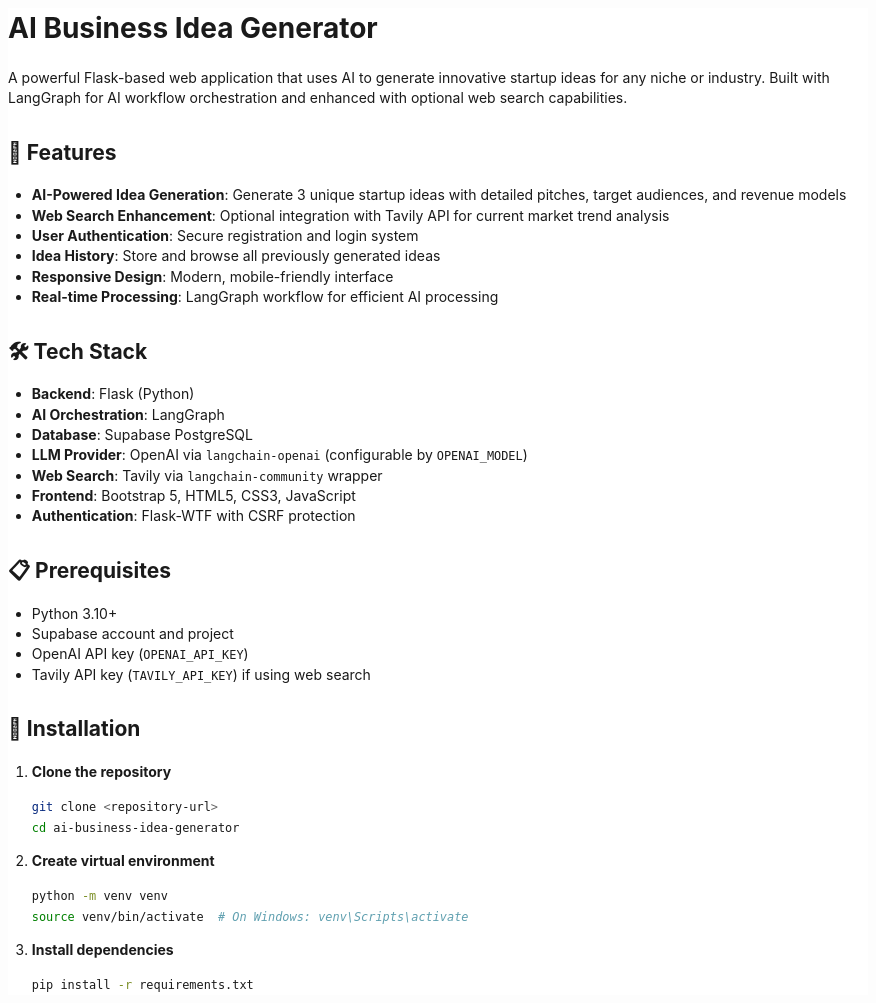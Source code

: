 # AI Business Idea Generator

A powerful Flask-based web application that uses AI to generate innovative startup ideas for any niche or industry. Built with LangGraph for AI workflow orchestration and enhanced with optional web search capabilities.

## 🚀 Features

- **AI-Powered Idea Generation**: Generate 3 unique startup ideas with detailed pitches, target audiences, and revenue models
- **Web Search Enhancement**: Optional integration with Tavily API for current market trend analysis
- **User Authentication**: Secure registration and login system
- **Idea History**: Store and browse all previously generated ideas
- **Responsive Design**: Modern, mobile-friendly interface
- **Real-time Processing**: LangGraph workflow for efficient AI processing

## 🛠 Tech Stack

- **Backend**: Flask (Python)
- **AI Orchestration**: LangGraph
- **Database**: Supabase PostgreSQL
- **LLM Provider**: OpenAI via `langchain-openai` (configurable by `OPENAI_MODEL`)
- **Web Search**: Tavily via `langchain-community` wrapper
- **Frontend**: Bootstrap 5, HTML5, CSS3, JavaScript
- **Authentication**: Flask-WTF with CSRF protection

## 📋 Prerequisites

- Python 3.10+
- Supabase account and project
- OpenAI API key (`OPENAI_API_KEY`)
- Tavily API key (`TAVILY_API_KEY`) if using web search

## 🔧 Installation

1. **Clone the repository**
   ```bash
   git clone <repository-url>
   cd ai-business-idea-generator
   ```

2. **Create virtual environment**
   ```bash
   python -m venv venv
   source venv/bin/activate  # On Windows: venv\Scripts\activate
   ```

3. **Install dependencies**
   ```bash
   pip install -r requirements.txt
   ```
